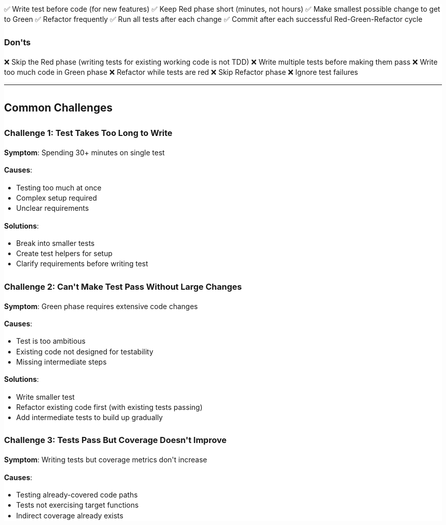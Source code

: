 ✅ Write test before code (for new features)
✅ Keep Red phase short (minutes, not hours)
✅ Make smallest possible change to get to Green
✅ Refactor frequently
✅ Run all tests after each change
✅ Commit after each successful Red-Green-Refactor cycle

### Don'ts

❌ Skip the Red phase (writing tests for existing working code is not TDD)
❌ Write multiple tests before making them pass
❌ Write too much code in Green phase
❌ Refactor while tests are red
❌ Skip Refactor phase
❌ Ignore test failures

---

## Common Challenges

### Challenge 1: Test Takes Too Long to Write

**Symptom**: Spending 30+ minutes on single test

**Causes**:
- Testing too much at once
- Complex setup required
- Unclear requirements

**Solutions**:
- Break into smaller tests
- Create test helpers for setup
- Clarify requirements before writing test

### Challenge 2: Can't Make Test Pass Without Large Changes

**Symptom**: Green phase requires extensive code changes

**Causes**:
- Test is too ambitious
- Existing code not designed for testability
- Missing intermediate steps

**Solutions**:
- Write smaller test
- Refactor existing code first (with existing tests passing)
- Add intermediate tests to build up gradually

### Challenge 3: Tests Pass But Coverage Doesn't Improve

**Symptom**: Writing tests but coverage metrics don't increase

**Causes**:
- Testing already-covered code paths
- Tests not exercising target functions
- Indirect coverage already exists
